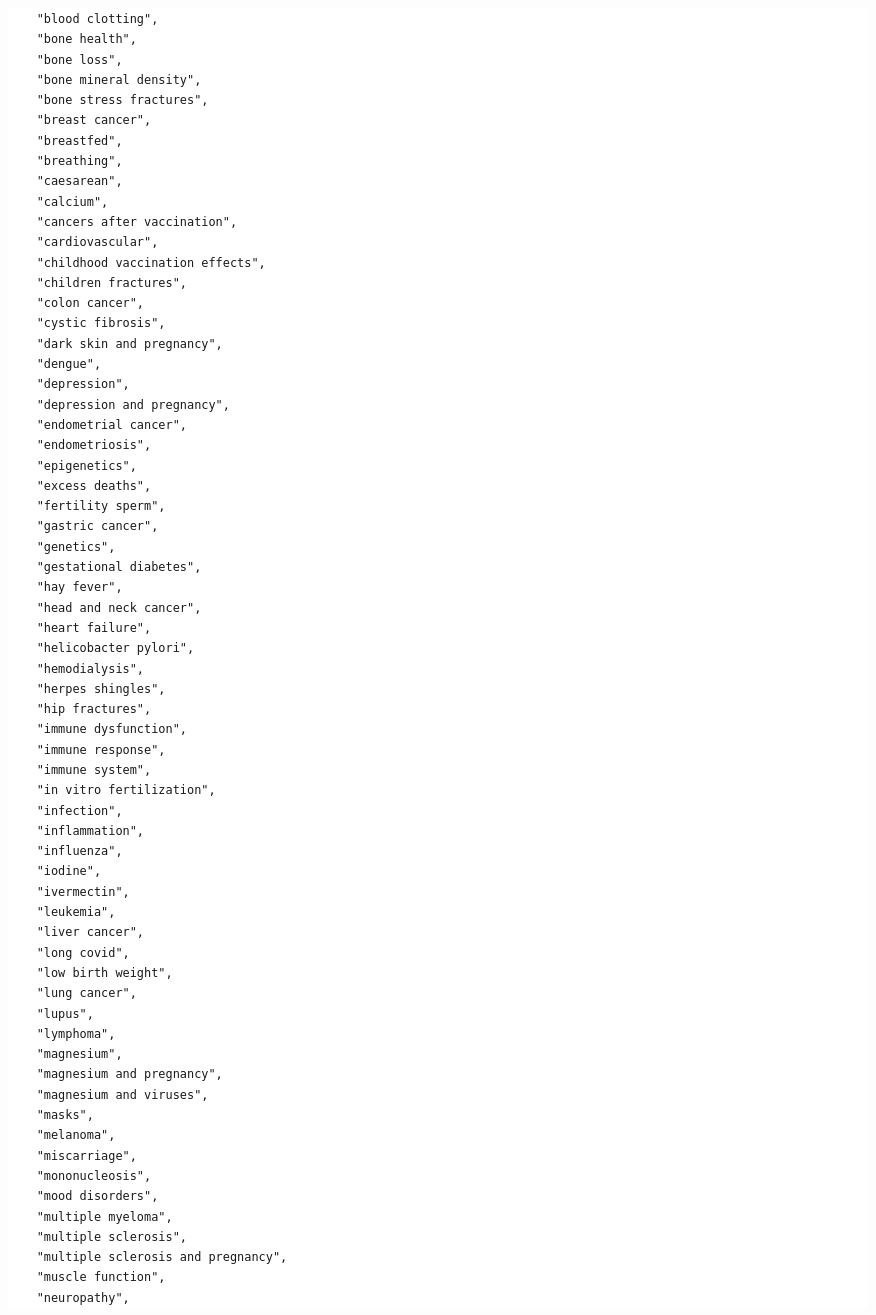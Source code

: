         "blood clotting",
        "bone health",
        "bone loss",
        "bone mineral density",
        "bone stress fractures",
        "breast cancer",
        "breastfed",
        "breathing",
        "caesarean",
        "calcium",
        "cancers after vaccination",
        "cardiovascular",
        "childhood vaccination effects",
        "children fractures",
        "colon cancer",
        "cystic fibrosis",
        "dark skin and pregnancy",
        "dengue",
        "depression",
        "depression and pregnancy",
        "endometrial cancer",
        "endometriosis",
        "epigenetics",
        "excess deaths",
        "fertility sperm",
        "gastric cancer",
        "genetics",
        "gestational diabetes",
        "hay fever",
        "head and neck cancer",
        "heart failure",
        "helicobacter pylori",
        "hemodialysis",
        "herpes shingles",
        "hip fractures",
        "immune dysfunction",
        "immune response",
        "immune system",
        "in vitro fertilization",
        "infection",
        "inflammation",
        "influenza",
        "iodine",
        "ivermectin",
        "leukemia",
        "liver cancer",
        "long covid",
        "low birth weight",
        "lung cancer",
        "lupus",
        "lymphoma",
        "magnesium",
        "magnesium and pregnancy",
        "magnesium and viruses",
        "masks",
        "melanoma",
        "miscarriage",
        "mononucleosis",
        "mood disorders",
        "multiple myeloma",
        "multiple sclerosis",
        "multiple sclerosis and pregnancy",
        "muscle function",
        "neuropathy",